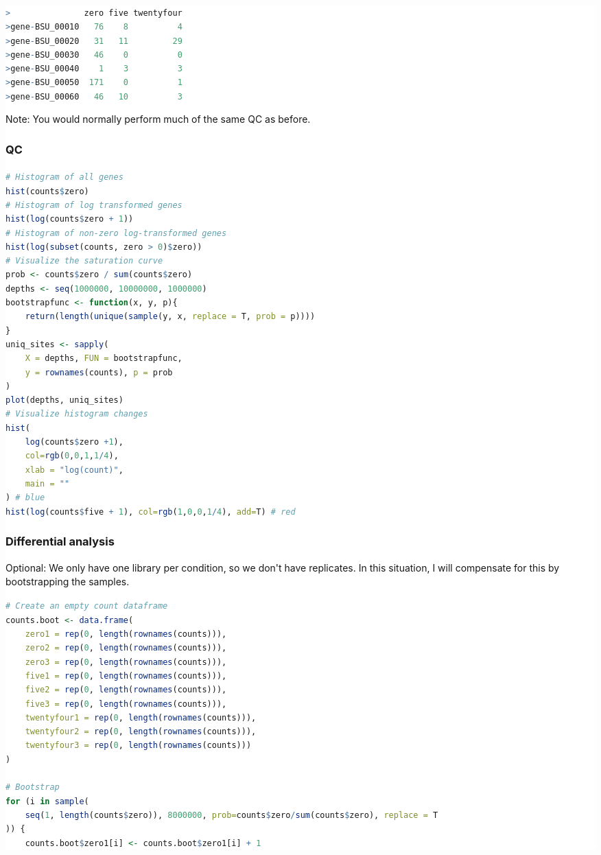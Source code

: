 ```R
>               zero five twentyfour
>gene-BSU_00010   76    8          4
>gene-BSU_00020   31   11         29
>gene-BSU_00030   46    0          0
>gene-BSU_00040    1    3          3
>gene-BSU_00050  171    0          1
>gene-BSU_00060   46   10          3
```

Note: You would normally perform much of the same QC as before.

### QC

```R
# Histogram of all genes
hist(counts$zero)
# Histogram of log transformed genes
hist(log(counts$zero + 1))
# Histogram of non-zero log-transformed genes
hist(log(subset(counts, zero > 0)$zero))
# Visualize the saturation curve
prob <- counts$zero / sum(counts$zero)
depths <- seq(1000000, 10000000, 1000000)
bootstrapfunc <- function(x, y, p){
    return(length(unique(sample(y, x, replace = T, prob = p))))
}
uniq_sites <- sapply(
    X = depths, FUN = bootstrapfunc, 
    y = rownames(counts), p = prob
)
plot(depths, uniq_sites)
# Visualize histogram changes
hist(
    log(counts$zero +1), 
    col=rgb(0,0,1,1/4), 
    xlab = "log(count)",
    main = ""
) # blue
hist(log(counts$five + 1), col=rgb(1,0,0,1/4), add=T) # red
```

### Differential analysis

Optional: We only have one library per condition, so we don't have replicates. In this situation, I will compensate for this by bootstrapping the samples.

```R
# Create an empty count dataframe
counts.boot <- data.frame(
    zero1 = rep(0, length(rownames(counts))),
    zero2 = rep(0, length(rownames(counts))),
    zero3 = rep(0, length(rownames(counts))),
    five1 = rep(0, length(rownames(counts))),
    five2 = rep(0, length(rownames(counts))),
    five3 = rep(0, length(rownames(counts))),
    twentyfour1 = rep(0, length(rownames(counts))),
    twentyfour2 = rep(0, length(rownames(counts))),
    twentyfour3 = rep(0, length(rownames(counts)))
)

# Bootstrap
for (i in sample(
    seq(1, length(counts$zero)), 8000000, prob=counts$zero/sum(counts$zero), replace = T
)) {
    counts.boot$zero1[i] <- counts.boot$zero1[i] + 1
```